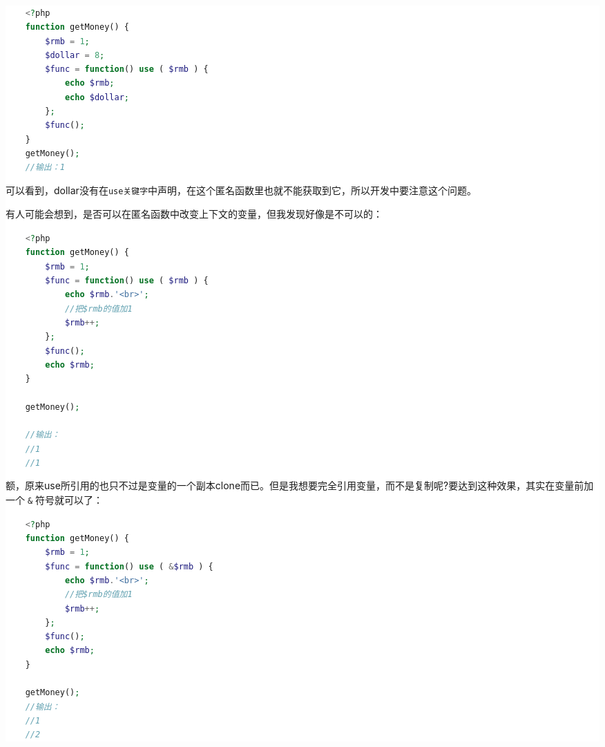 ```php
    <?php
    function getMoney() {
        $rmb = 1;
        $dollar = 8;
        $func = function() use ( $rmb ) {
            echo $rmb;
            echo $dollar;
        };
        $func();
    }
    getMoney();
    //输出：1
```

可以看到，dollar没有在`use关键字`中声明，在这个匿名函数里也就不能获取到它，所以开发中要注意这个问题。

有人可能会想到，是否可以在匿名函数中改变上下文的变量，但我发现好像是不可以的：

```php
    <?php
    function getMoney() {
        $rmb = 1;
        $func = function() use ( $rmb ) {
            echo $rmb.'<br>';
            //把$rmb的值加1
            $rmb++;
        };
        $func();
        echo $rmb;
    }
    
    getMoney();
    
    //输出：
    //1
    //1
```

额，原来use所引用的也只不过是变量的一个副本clone而已。但是我想要完全引用变量，而不是复制呢?要达到这种效果，其实在变量前加一个 `&` 符号就可以了：

```php
    <?php
    function getMoney() {
        $rmb = 1;
        $func = function() use ( &$rmb ) {
            echo $rmb.'<br>';
            //把$rmb的值加1
            $rmb++;
        };
        $func();
        echo $rmb;
    }
    
    getMoney();
    //输出：
    //1
    //2
```
